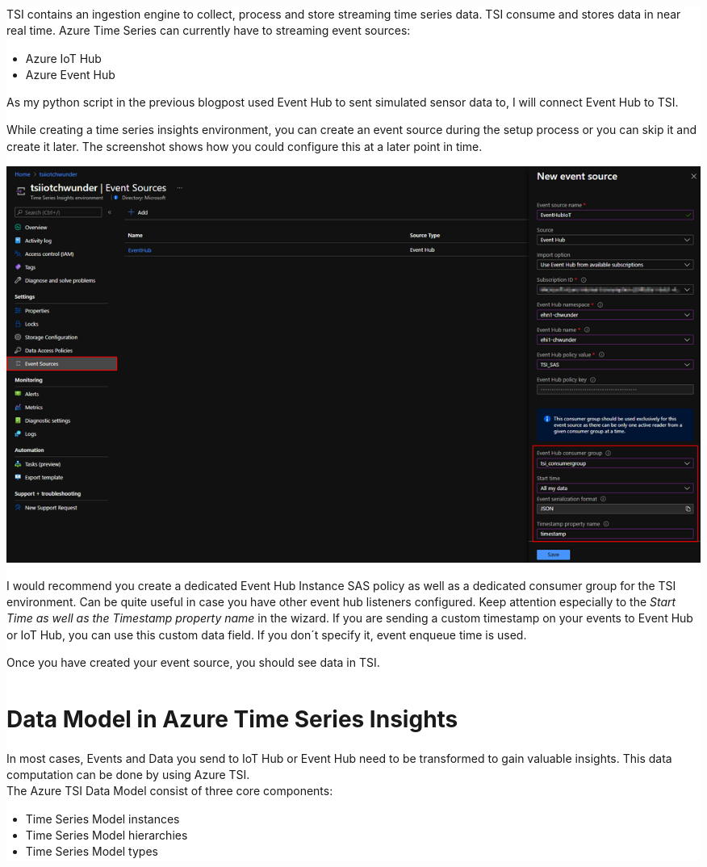 TSI contains an ingestion engine to collect, process and store streaming time series data. TSI consume and stores data in near real time. Azure Time Series can currently have to streaming event sources: <br>
- Azure IoT Hub
- Azure Event Hub

As my python script in the previous blogpost used Event Hub to sent simulated sensor data to, I will connect Event Hub to TSI.

While creating a time series insights environment, you can create an event source during the setup process or you can skip it and create it later. The screenshot shows how you could configure this at a later point in time.

![](/assets/img/20210901/tsiconnectdatasource.png) 

I would recommend you create a dedicated Event Hub Instance SAS policy as well as a dedicated consumer group for the TSI environment. Can be quite useful in case you have other event hub listeners configured. Keep attention especially to the *Start Time as well as the Timestamp property name* in the wizard. If you are sending a custom timestamp on your events to Event Hub or IoT Hub, you can use this custom data field. If you don´t specify it, event enqueue time is used.

Once you have created your event source, you should see data in TSI.

# Data Model in Azure Time Series Insights

In most cases, Events and Data you send to IoT Hub or Event Hub need to be transformed to gain valuable insights. This data computation can be done by using Azure TSI. <br>
The Azure TSI Data Model consist of three core components:
- Time Series Model instances
- Time Series Model hierarchies
- Time Series Model types
